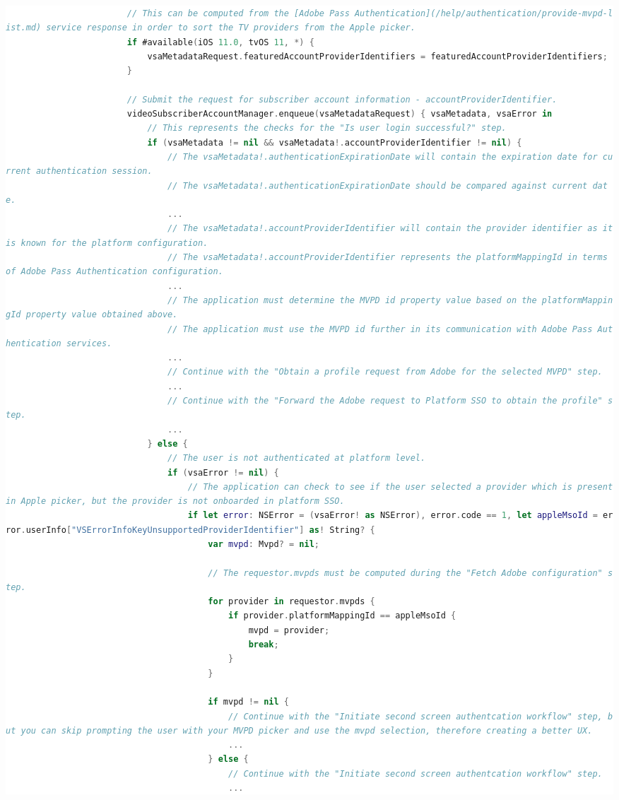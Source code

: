 ```swift
                        // This can be computed from the [Adobe Pass Authentication](/help/authentication/provide-mvpd-list.md) service response in order to sort the TV providers from the Apple picker.
                        if #available(iOS 11.0, tvOS 11, *) {
                            vsaMetadataRequest.featuredAccountProviderIdentifiers = featuredAccountProviderIdentifiers;
                        }
                        
                        // Submit the request for subscriber account information - accountProviderIdentifier.
                        videoSubscriberAccountManager.enqueue(vsaMetadataRequest) { vsaMetadata, vsaError in                        
                            // This represents the checks for the "Is user login successful?" step.
                            if (vsaMetadata != nil && vsaMetadata!.accountProviderIdentifier != nil) {
                                // The vsaMetadata!.authenticationExpirationDate will contain the expiration date for current authentication session.
                                // The vsaMetadata!.authenticationExpirationDate should be compared against current date.
                                ...
                                // The vsaMetadata!.accountProviderIdentifier will contain the provider identifier as it is known for the platform configuration.
                                // The vsaMetadata!.accountProviderIdentifier represents the platformMappingId in terms of Adobe Pass Authentication configuration.
                                ...
                                // The application must determine the MVPD id property value based on the platformMappingId property value obtained above.
                                // The application must use the MVPD id further in its communication with Adobe Pass Authentication services.
                                ...
                                // Continue with the "Obtain a profile request from Adobe for the selected MVPD" step.
                                ...
                                // Continue with the "Forward the Adobe request to Platform SSO to obtain the profile" step.
                                ...
                            } else {
                                // The user is not authenticated at platform level.
                                if (vsaError != nil) {
                                    // The application can check to see if the user selected a provider which is present in Apple picker, but the provider is not onboarded in platform SSO.
                                    if let error: NSError = (vsaError! as NSError), error.code == 1, let appleMsoId = error.userInfo["VSErrorInfoKeyUnsupportedProviderIdentifier"] as! String? {
                                        var mvpd: Mvpd? = nil;
    
                                        // The requestor.mvpds must be computed during the "Fetch Adobe configuration" step. 
                                        for provider in requestor.mvpds {
                                            if provider.platformMappingId == appleMsoId {
                                                mvpd = provider;
                                                break;
                                            }
                                        }
                                        
                                        if mvpd != nil {
                                            // Continue with the "Initiate second screen authentcation workflow" step, but you can skip prompting the user with your MVPD picker and use the mvpd selection, therefore creating a better UX.
                                            ...
                                        } else {
                                            // Continue with the "Initiate second screen authentcation workflow" step.
                                            ...
```